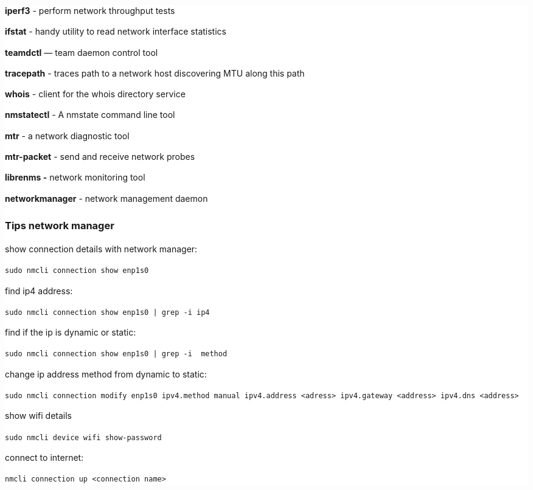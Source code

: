 **iperf3** - perform network throughput tests

**ifstat** - handy utility to read network interface statistics

**teamdctl** — team daemon control tool

**tracepath** - traces path to a network host discovering MTU along this path

**whois** - client for the whois directory service

**nmstatectl** - A nmstate command line tool

**mtr** - a network diagnostic tool

**mtr-packet** - send and receive network probes

**librenms -** network monitoring tool


**networkmanager** - network management daemon


### Tips network manager

show connection details with network manager:

```
sudo nmcli connection show enp1s0
```

find ip4 address:

```
sudo nmcli connection show enp1s0 | grep -i ip4

```

find if the ip is dynamic or static:

```
sudo nmcli connection show enp1s0 | grep -i  method

```

change ip address method from dynamic to static:

```
sudo nmcli connection modify enp1s0 ipv4.method manual ipv4.address <adress> ipv4.gateway <address> ipv4.dns <address>

```

show wifi details

```
sudo nmcli device wifi show-password

```

connect  to internet:

```
nmcli connection up <connection name>
```
